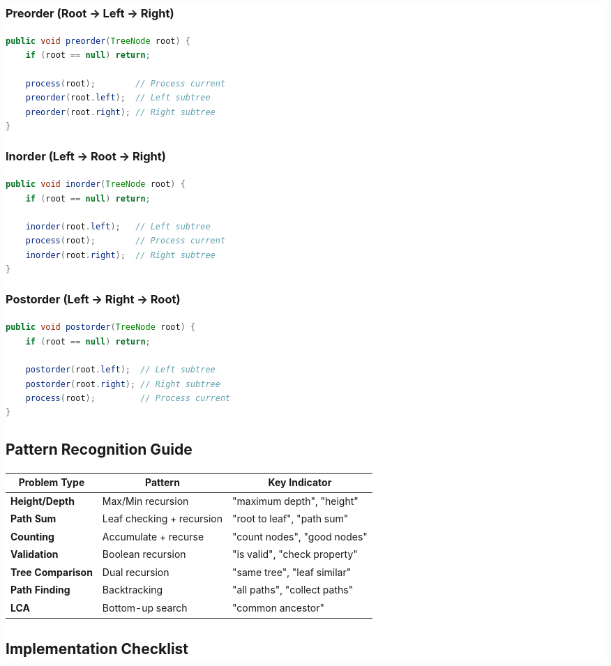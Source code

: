 ### Preorder (Root → Left → Right)
```java
public void preorder(TreeNode root) {
    if (root == null) return;
    
    process(root);        // Process current
    preorder(root.left);  // Left subtree
    preorder(root.right); // Right subtree
}
```

### Inorder (Left → Root → Right)
```java
public void inorder(TreeNode root) {
    if (root == null) return;
    
    inorder(root.left);   // Left subtree
    process(root);        // Process current
    inorder(root.right);  // Right subtree
}
```

### Postorder (Left → Right → Root)
```java
public void postorder(TreeNode root) {
    if (root == null) return;
    
    postorder(root.left);  // Left subtree
    postorder(root.right); // Right subtree
    process(root);         // Process current
}
```

## Pattern Recognition Guide

| Problem Type | Pattern | Key Indicator |
|--------------|---------|---------------|
| **Height/Depth** | Max/Min recursion | "maximum depth", "height" |
| **Path Sum** | Leaf checking + recursion | "root to leaf", "path sum" |
| **Counting** | Accumulate + recurse | "count nodes", "good nodes" |
| **Validation** | Boolean recursion | "is valid", "check property" |
| **Tree Comparison** | Dual recursion | "same tree", "leaf similar" |
| **Path Finding** | Backtracking | "all paths", "collect paths" |
| **LCA** | Bottom-up search | "common ancestor" |

## Implementation Checklist
